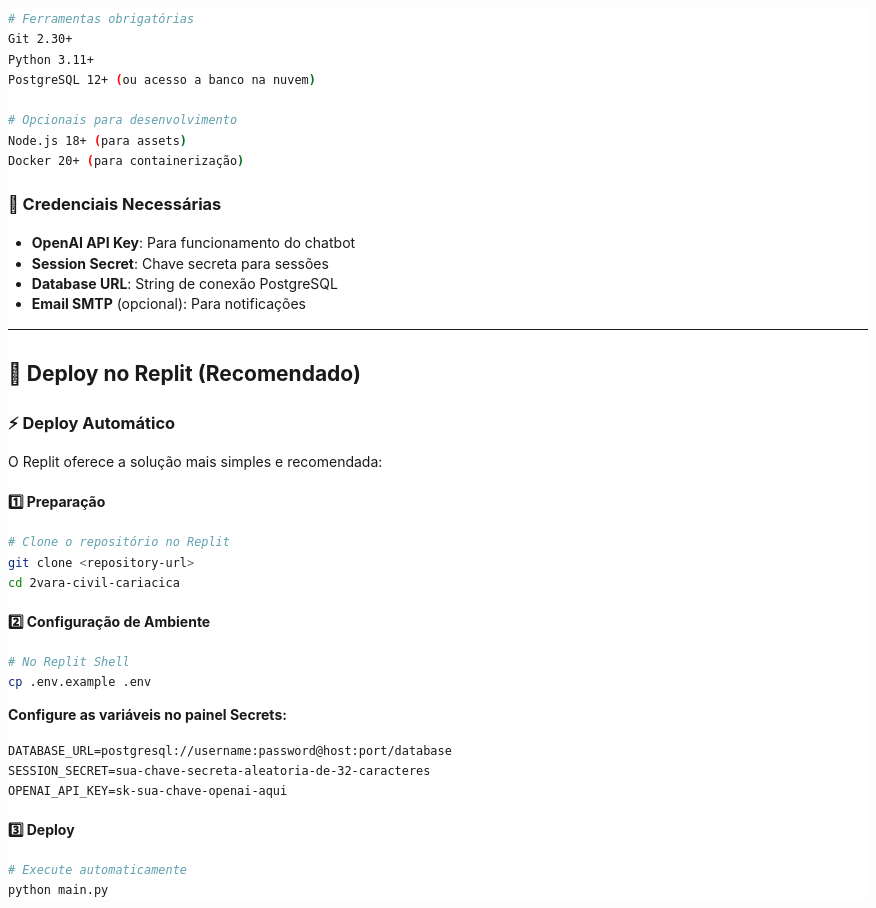 ```bash
# Ferramentas obrigatórias
Git 2.30+
Python 3.11+
PostgreSQL 12+ (ou acesso a banco na nuvem)

# Opcionais para desenvolvimento
Node.js 18+ (para assets)
Docker 20+ (para containerização)
```

### 🔑 Credenciais Necessárias

- **OpenAI API Key**: Para funcionamento do chatbot
- **Session Secret**: Chave secreta para sessões
- **Database URL**: String de conexão PostgreSQL
- **Email SMTP** (opcional): Para notificações

---

## 🌟 Deploy no Replit (Recomendado)

### ⚡ Deploy Automático

O Replit oferece a solução mais simples e recomendada:

#### 1️⃣ **Preparação**

```bash
# Clone o repositório no Replit
git clone <repository-url>
cd 2vara-civil-cariacica
```

#### 2️⃣ **Configuração de Ambiente**

```bash
# No Replit Shell
cp .env.example .env
```

**Configure as variáveis no painel Secrets:**
```
DATABASE_URL=postgresql://username:password@host:port/database
SESSION_SECRET=sua-chave-secreta-aleatoria-de-32-caracteres
OPENAI_API_KEY=sk-sua-chave-openai-aqui
```

#### 3️⃣ **Deploy**

```bash
# Execute automaticamente
python main.py
```
